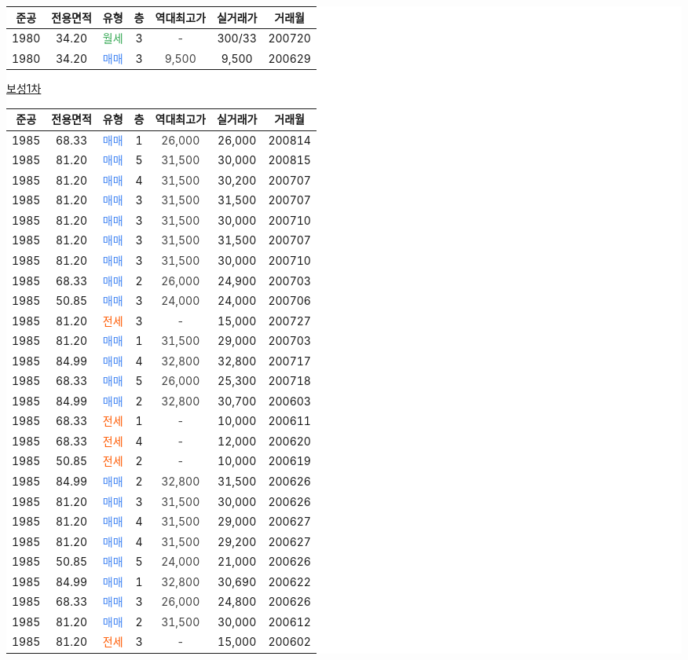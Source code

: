 |준공|전용면적|유형|층|역대최고가|실거래가|거래월|
|:---:|:---:|:---:|:---:|:---:|:---:|:---:|
|1980|34.20|<span style="color:#34a853">월세</span>|3|<span style="color:#444444">-</span>|300/33|200720|
|1980|34.20|<span style="color:#4285f3">매매</span>|3|<span style="color:#444444">9,500</span>|9,500|200629|

[보성1차](https://search.naver.com/search.naver?query=%EB%8C%80%EA%B5%AC%EA%B4%91%EC%97%AD%EC%8B%9C+%EB%8F%99%EA%B5%AC+%EC%8B%A0%EC%95%94%EB%8F%99+%EB%B3%B4%EC%84%B11%EC%B0%A8)

|준공|전용면적|유형|층|역대최고가|실거래가|거래월|
|:---:|:---:|:---:|:---:|:---:|:---:|:---:|
|1985|68.33|<span style="color:#4285f3">매매</span>|1|<span style="color:#444444">26,000</span>|26,000|200814|
|1985|81.20|<span style="color:#4285f3">매매</span>|5|<span style="color:#444444">31,500</span>|30,000|200815|
|1985|81.20|<span style="color:#4285f3">매매</span>|4|<span style="color:#444444">31,500</span>|30,200|200707|
|1985|81.20|<span style="color:#4285f3">매매</span>|3|<span style="color:#444444">31,500</span>|31,500|200707|
|1985|81.20|<span style="color:#4285f3">매매</span>|3|<span style="color:#444444">31,500</span>|30,000|200710|
|1985|81.20|<span style="color:#4285f3">매매</span>|3|<span style="color:#444444">31,500</span>|31,500|200707|
|1985|81.20|<span style="color:#4285f3">매매</span>|3|<span style="color:#444444">31,500</span>|30,000|200710|
|1985|68.33|<span style="color:#4285f3">매매</span>|2|<span style="color:#444444">26,000</span>|24,900|200703|
|1985|50.85|<span style="color:#4285f3">매매</span>|3|<span style="color:#444444">24,000</span>|24,000|200706|
|1985|81.20|<span style="color:#ff5a00">전세</span>|3|<span style="color:#444444">-</span>|15,000|200727|
|1985|81.20|<span style="color:#4285f3">매매</span>|1|<span style="color:#444444">31,500</span>|29,000|200703|
|1985|84.99|<span style="color:#4285f3">매매</span>|4|<span style="color:#444444">32,800</span>|32,800|200717|
|1985|68.33|<span style="color:#4285f3">매매</span>|5|<span style="color:#444444">26,000</span>|25,300|200718|
|1985|84.99|<span style="color:#4285f3">매매</span>|2|<span style="color:#444444">32,800</span>|30,700|200603|
|1985|68.33|<span style="color:#ff5a00">전세</span>|1|<span style="color:#444444">-</span>|10,000|200611|
|1985|68.33|<span style="color:#ff5a00">전세</span>|4|<span style="color:#444444">-</span>|12,000|200620|
|1985|50.85|<span style="color:#ff5a00">전세</span>|2|<span style="color:#444444">-</span>|10,000|200619|
|1985|84.99|<span style="color:#4285f3">매매</span>|2|<span style="color:#444444">32,800</span>|31,500|200626|
|1985|81.20|<span style="color:#4285f3">매매</span>|3|<span style="color:#444444">31,500</span>|30,000|200626|
|1985|81.20|<span style="color:#4285f3">매매</span>|4|<span style="color:#444444">31,500</span>|29,000|200627|
|1985|81.20|<span style="color:#4285f3">매매</span>|4|<span style="color:#444444">31,500</span>|29,200|200627|
|1985|50.85|<span style="color:#4285f3">매매</span>|5|<span style="color:#444444">24,000</span>|21,000|200626|
|1985|84.99|<span style="color:#4285f3">매매</span>|1|<span style="color:#444444">32,800</span>|30,690|200622|
|1985|68.33|<span style="color:#4285f3">매매</span>|3|<span style="color:#444444">26,000</span>|24,800|200626|
|1985|81.20|<span style="color:#4285f3">매매</span>|2|<span style="color:#444444">31,500</span>|30,000|200612|
|1985|81.20|<span style="color:#ff5a00">전세</span>|3|<span style="color:#444444">-</span>|15,000|200602|
